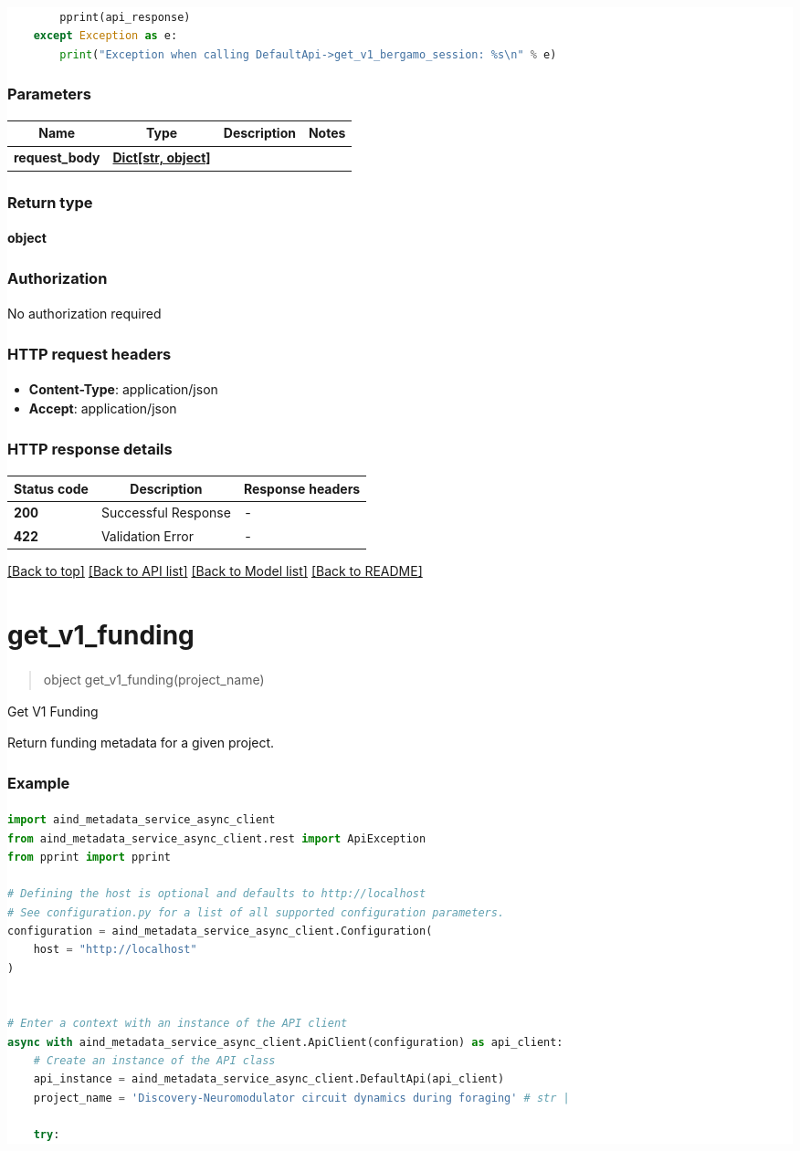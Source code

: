 ```python
        pprint(api_response)
    except Exception as e:
        print("Exception when calling DefaultApi->get_v1_bergamo_session: %s\n" % e)
```



### Parameters


Name | Type | Description  | Notes
------------- | ------------- | ------------- | -------------
 **request_body** | [**Dict[str, object]**](object.md)|  | 

### Return type

**object**

### Authorization

No authorization required

### HTTP request headers

 - **Content-Type**: application/json
 - **Accept**: application/json

### HTTP response details

| Status code | Description | Response headers |
|-------------|-------------|------------------|
**200** | Successful Response |  -  |
**422** | Validation Error |  -  |

[[Back to top]](#) [[Back to API list]](../README.md#documentation-for-api-endpoints) [[Back to Model list]](../README.md#documentation-for-models) [[Back to README]](../README.md)

# **get_v1_funding**
> object get_v1_funding(project_name)

Get V1 Funding

Return funding metadata for a given project.

### Example


```python
import aind_metadata_service_async_client
from aind_metadata_service_async_client.rest import ApiException
from pprint import pprint

# Defining the host is optional and defaults to http://localhost
# See configuration.py for a list of all supported configuration parameters.
configuration = aind_metadata_service_async_client.Configuration(
    host = "http://localhost"
)


# Enter a context with an instance of the API client
async with aind_metadata_service_async_client.ApiClient(configuration) as api_client:
    # Create an instance of the API class
    api_instance = aind_metadata_service_async_client.DefaultApi(api_client)
    project_name = 'Discovery-Neuromodulator circuit dynamics during foraging' # str | 

    try:
```